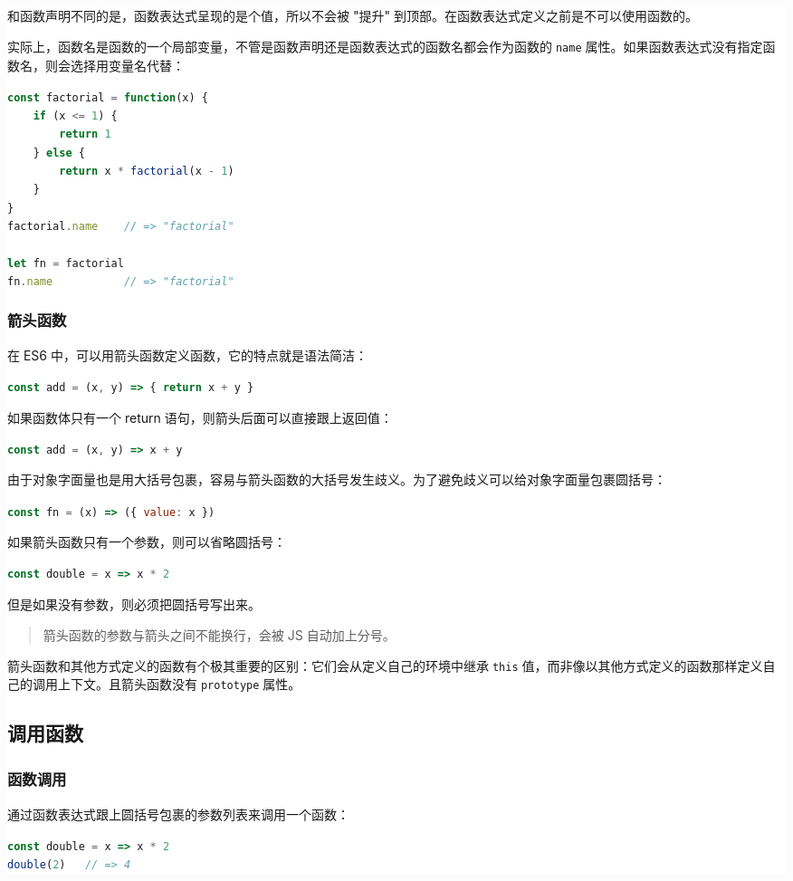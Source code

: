 和函数声明不同的是，函数表达式呈现的是个值，所以不会被 "提升" 到顶部。在函数表达式定义之前是不可以使用函数的。

实际上，函数名是函数的一个局部变量，不管是函数声明还是函数表达式的函数名都会作为函数的 `name` 属性。如果函数表达式没有指定函数名，则会选择用变量名代替：

```js
const factorial = function(x) {
    if (x <= 1) {
        return 1
    } else {
        return x * factorial(x - 1)
    }
}
factorial.name    // => "factorial"

let fn = factorial
fn.name           // => "factorial"
```

### 箭头函数

在 ES6 中，可以用箭头函数定义函数，它的特点就是语法简洁：

```js
const add = (x, y) => { return x + y }
```

如果函数体只有一个 return 语句，则箭头后面可以直接跟上返回值：

```js
const add = (x, y) => x + y
```

由于对象字面量也是用大括号包裹，容易与箭头函数的大括号发生歧义。为了避免歧义可以给对象字面量包裹圆括号：

```js
const fn = (x) => ({ value: x })
```

如果箭头函数只有一个参数，则可以省略圆括号：

```js
const double = x => x * 2
```

但是如果没有参数，则必须把圆括号写出来。

> 箭头函数的参数与箭头之间不能换行，会被 JS 自动加上分号。

箭头函数和其他方式定义的函数有个极其重要的区别：它们会从定义自己的环境中继承 `this` 值，而非像以其他方式定义的函数那样定义自己的调用上下文。且箭头函数没有 `prototype` 属性。

## 调用函数

### 函数调用

通过函数表达式跟上圆括号包裹的参数列表来调用一个函数：

```js
const double = x => x * 2
double(2)   // => 4
```
